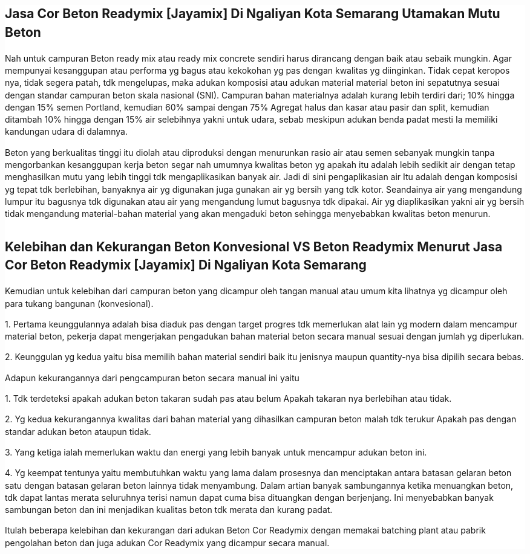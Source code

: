 ## Jasa Cor Beton Readymix \[Jayamix\] Di Ngaliyan Kota Semarang Utamakan Mutu Beton

Nah untuk campuran Beton ready mix atau ready mix concrete sendiri harus dirancang dengan baik atau sebaik mungkin. Agar mempunyai kesanggupan atau performa yg bagus atau kekokohan yg pas dengan kwalitas yg diinginkan. Tidak cepat keropos nya, tidak segera patah, tdk mengelupas, maka adukan komposisi atau adukan material material beton ini sepatutnya sesuai dengan standar campuran beton skala nasional (SNI). Campuran bahan materialnya adalah kurang lebih terdiri dari; 10% hingga dengan 15% semen Portland, kemudian 60% sampai dengan 75% Agregat halus dan kasar atau pasir dan split, kemudian ditambah 10% hingga dengan 15% air selebihnya yakni untuk udara, sebab meskipun adukan benda padat mesti Ia memiliki kandungan udara di dalamnya.

Beton yang berkualitas tinggi itu diolah atau diproduksi dengan menurunkan rasio air atau semen sebanyak mungkin tanpa mengorbankan kesanggupan kerja beton segar nah umumnya kwalitas beton yg apakah itu adalah lebih sedikit air dengan tetap menghasilkan mutu yang lebih tinggi tdk mengaplikasikan banyak air. Jadi di sini pengaplikasian air Itu adalah dengan komposisi yg tepat tdk berlebihan, banyaknya air yg digunakan juga gunakan air yg bersih yang tdk kotor. Seandainya air yang mengandung lumpur itu bagusnya tdk digunakan atau air yang mengandung lumut bagusnya tdk dipakai. Air yg diaplikasikan yakni air yg bersih tidak mengandung material-bahan material yang akan mengaduki beton sehingga menyebabkan kwalitas beton menurun.

## Kelebihan dan Kekurangan Beton Konvesional VS Beton Readymix Menurut Jasa Cor Beton Readymix \[Jayamix\] Di Ngaliyan Kota Semarang

Kemudian untuk kelebihan dari campuran beton yang dicampur oleh tangan manual atau umum kita lihatnya yg dicampur oleh para tukang bangunan (konvesional).

1\. Pertama keunggulannya adalah bisa diaduk pas dengan target progres tdk memerlukan alat lain yg modern dalam mencampur material beton, pekerja dapat mengerjakan pengadukan bahan material beton secara manual sesuai dengan jumlah yg diperlukan.

2\. Keunggulan yg kedua yaitu bisa memilih bahan material sendiri baik itu jenisnya maupun quantity-nya bisa dipilih secara bebas.

Adapun kekurangannya dari pengcampuran beton secara manual ini yaitu

1\. Tdk terdeteksi apakah adukan beton takaran sudah pas atau belum Apakah takaran nya berlebihan atau tidak.

2\. Yg kedua kekurangannya kwalitas dari bahan material yang dihasilkan campuran beton malah tdk terukur Apakah pas dengan standar adukan beton ataupun tidak.

3\. Yang ketiga ialah memerlukan waktu dan energi yang lebih banyak untuk mencampur adukan beton ini.

4\. Yg keempat tentunya yaitu membutuhkan waktu yang lama dalam prosesnya dan menciptakan antara batasan gelaran beton satu dengan batasan gelaran beton lainnya tidak menyambung. Dalam artian banyak sambungannya ketika menuangkan beton, tdk dapat lantas merata seluruhnya terisi namun dapat cuma bisa dituangkan dengan berjenjang. Ini menyebabkan banyak sambungan beton dan ini menjadikan kualitas beton tdk merata dan kurang padat.

Itulah beberapa kelebihan dan kekurangan dari adukan Beton Cor Readymix dengan memakai batching plant atau pabrik pengolahan beton dan juga adukan Cor Readymix yang dicampur secara manual.
